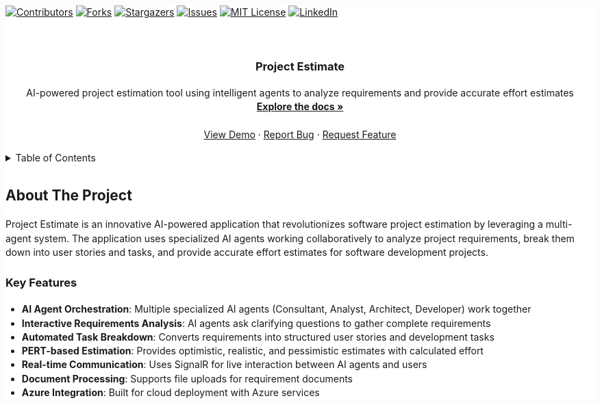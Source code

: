 <a id="readme-top"></a>



[![Contributors][contributors-shield]][contributors-url]
[![Forks][forks-shield]][forks-url]
[![Stargazers][stars-shield]][stars-url]
[![Issues][issues-shield]][issues-url]
[![MIT License][license-shield]][license-url]
[![LinkedIn][linkedin-shield]][linkedin-url]


<br />
<div align="center">
  <h3 align="center">Project Estimate</h3>

  <p align="center">
    AI-powered project estimation tool using intelligent agents to analyze requirements and provide accurate effort estimates
    <br />
    <a href="https://github.com/ips-ag/project-estimate"><strong>Explore the docs »</strong></a>
    <br />
    <br />
    <a href="https://github.com/ips-ag/project-estimate">View Demo</a>
    &middot;
    <a href="https://github.com/ips-ag/project-estimate/issues/new?labels=bug&template=bug-report---.md">Report Bug</a>
    &middot;
    <a href="https://github.com/ips-ag/project-estimate/issues/new?labels=enhancement&template=feature-request---.md">Request Feature</a>
  </p>
</div>


<details><summary>Table of Contents</summary></details>



## About The Project

Project Estimate is an innovative AI-powered application that revolutionizes software project estimation by leveraging a multi-agent system. The application uses specialized AI agents working collaboratively to analyze project requirements, break them down into user stories and tasks, and provide accurate effort estimates for software development projects.

### Key Features

- **AI Agent Orchestration**: Multiple specialized AI agents (Consultant, Analyst, Architect, Developer) work together
- **Interactive Requirements Analysis**: AI agents ask clarifying questions to gather complete requirements
- **Automated Task Breakdown**: Converts requirements into structured user stories and development tasks
- **PERT-based Estimation**: Provides optimistic, realistic, and pessimistic estimates with calculated effort
- **Real-time Communication**: Uses SignalR for live interaction between AI agents and users
- **Document Processing**: Supports file uploads for requirement documents
- **Azure Integration**: Built for cloud deployment with Azure services


[contributors-shield]: https://img.shields.io/github/contributors/ips-ag/project-estimate.svg?style=for-the-badge
[contributors-url]: https://github.com/ips-ag/project-estimate/graphs/contributors
[forks-shield]: https://img.shields.io/github/forks/ips-ag/project-estimate.svg?style=for-the-badge
[forks-url]: https://github.com/ips-ag/project-estimate/network/members
[stars-shield]: https://img.shields.io/github/stars/ips-ag/project-estimate.svg?style=for-the-badge
[stars-url]: https://github.com/ips-ag/project-estimate/stargazers
[issues-shield]: https://img.shields.io/github/issues/ips-ag/project-estimate.svg?style=for-the-badge
[issues-url]: https://github.com/ips-ag/project-estimate/issues
[license-shield]: https://img.shields.io/github/license/ips-ag/project-estimate.svg?style=for-the-badge
[license-url]: https://github.com/ips-ag/project-estimate/blob/master/LICENSE
[linkedin-shield]: https://img.shields.io/badge/-LinkedIn-black.svg?style=for-the-badge&logo=linkedin&colorB=555
[linkedin-url]: https://linkedin.com/company/ips-ag
[product-screenshot]: images/screenshot.png
[DotNet]: https://img.shields.io/badge/.NET-512BD4?style=for-the-badge&logo=dotnet&logoColor=white
[DotNet-url]: https://dotnet.microsoft.com/
[React.js]: https://img.shields.io/badge/React-20232A?style=for-the-badge&logo=react&logoColor=61DAFB
[React-url]: https://reactjs.org/
[TypeScript]: https://img.shields.io/badge/TypeScript-3178C6?style=for-the-badge&logo=typescript&logoColor=white
[TypeScript-url]: https://www.typescriptlang.org/
[Azure]: https://img.shields.io/badge/Microsoft_Azure-0089D0?style=for-the-badge&logo=microsoft-azure&logoColor=white
[Azure-url]: https://azure.microsoft.com/
[SemanticKernel]: https://img.shields.io/badge/Semantic_Kernel-512BD4?style=for-the-badge&logo=microsoft&logoColor=white
[SemanticKernel-url]: https://github.com/microsoft/semantic-kernel
[SignalR]: https://img.shields.io/badge/SignalR-512BD4?style=for-the-badge&logo=microsoft&logoColor=white
[SignalR-url]: https://docs.microsoft.com/en-us/aspnet/core/signalr/introduction
[Vite.js]: https://img.shields.io/badge/Vite-646CFF?style=for-the-badge&logo=vite&logoColor=white
[Vite-url]: https://vitejs.dev/